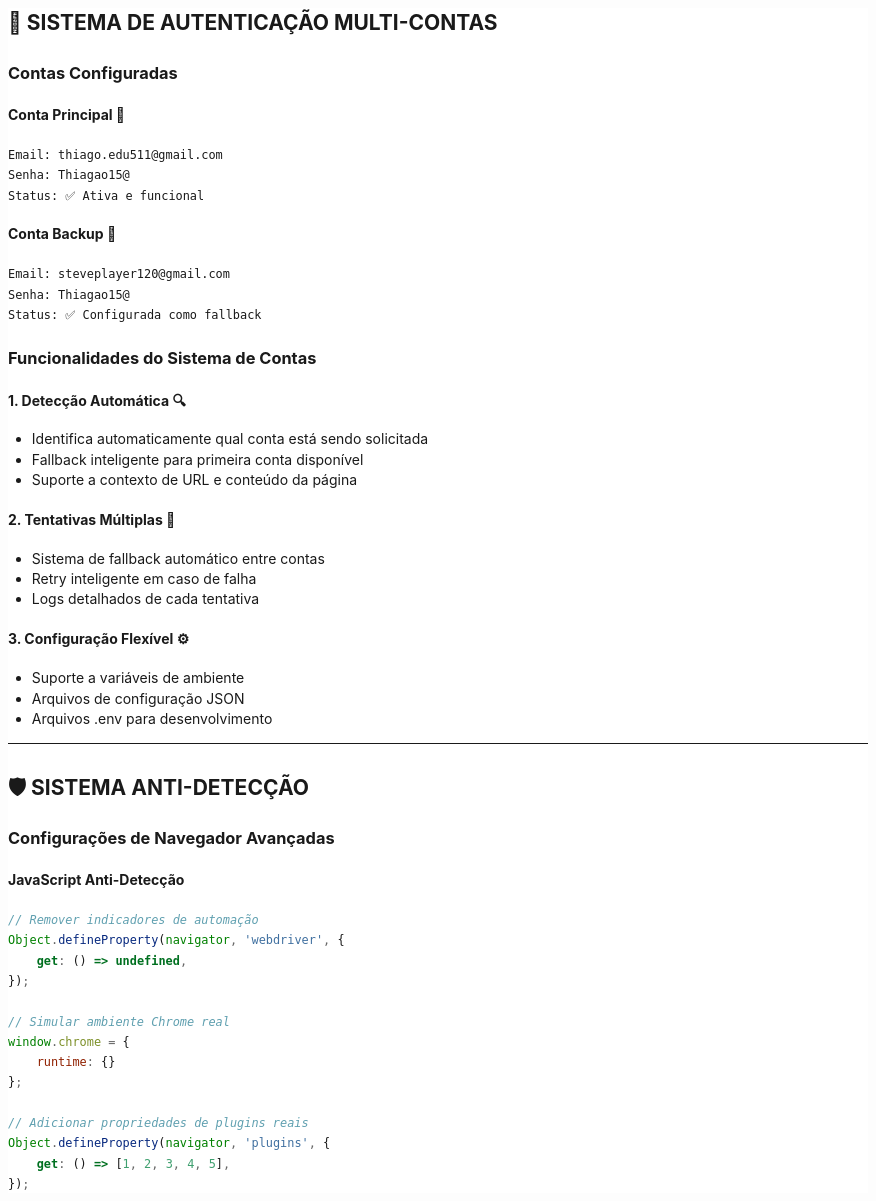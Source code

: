 
## 🔐 SISTEMA DE AUTENTICAÇÃO MULTI-CONTAS

### Contas Configuradas

#### Conta Principal 👤
```
Email: thiago.edu511@gmail.com
Senha: Thiagao15@
Status: ✅ Ativa e funcional
```

#### Conta Backup 👤
```
Email: steveplayer120@gmail.com  
Senha: Thiagao15@
Status: ✅ Configurada como fallback
```

### Funcionalidades do Sistema de Contas

#### 1. **Detecção Automática** 🔍
- Identifica automaticamente qual conta está sendo solicitada
- Fallback inteligente para primeira conta disponível
- Suporte a contexto de URL e conteúdo da página

#### 2. **Tentativas Múltiplas** 🔄
- Sistema de fallback automático entre contas
- Retry inteligente em caso de falha
- Logs detalhados de cada tentativa

#### 3. **Configuração Flexível** ⚙️
- Suporte a variáveis de ambiente
- Arquivos de configuração JSON
- Arquivos .env para desenvolvimento

---

## 🛡️ SISTEMA ANTI-DETECÇÃO

### Configurações de Navegador Avançadas

#### JavaScript Anti-Detecção
```javascript
// Remover indicadores de automação
Object.defineProperty(navigator, 'webdriver', {
    get: () => undefined,
});

// Simular ambiente Chrome real
window.chrome = {
    runtime: {}
};

// Adicionar propriedades de plugins reais
Object.defineProperty(navigator, 'plugins', {
    get: () => [1, 2, 3, 4, 5],
});
```
